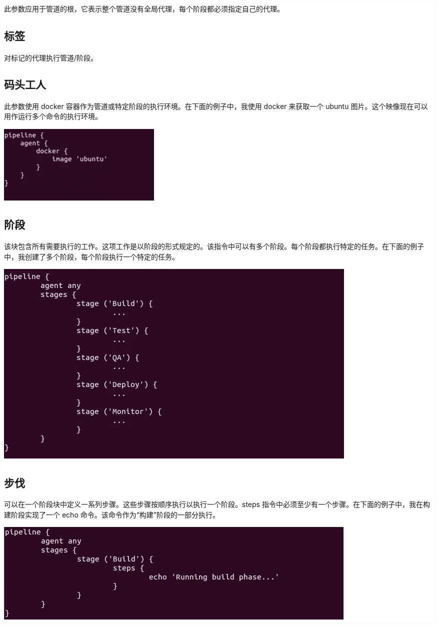 此参数应用于管道的根，它表示整个管道没有全局代理，每个阶段都必须指定自己的代理。

## **标签**

对标记的代理执行管道/阶段。

## **码头工人**

此参数使用 docker 容器作为管道或特定阶段的执行环境。在下面的例子中，我使用 docker 来获取一个 ubuntu 图片。这个映像现在可以用作运行多个命令的执行环境。

![](img/3d10f3c121ba8141ec922e097421b4e4.png)

## 阶段

该块包含所有需要执行的工作。这项工作是以阶段的形式规定的。该指令中可以有多个阶段。每个阶段都执行特定的任务。在下面的例子中，我创建了多个阶段，每个阶段执行一个特定的任务。

![](img/0f1f35efeb4b4ad5f9b844a341a92560.png)

## 步伐

可以在一个阶段块中定义一系列步骤。这些步骤按顺序执行以执行一个阶段。steps 指令中必须至少有一个步骤。在下面的例子中，我在构建阶段实现了一个 echo 命令。该命令作为“构建”阶段的一部分执行。

![](img/c071d18111e926d7ec2c50fb90d6147c.png)
